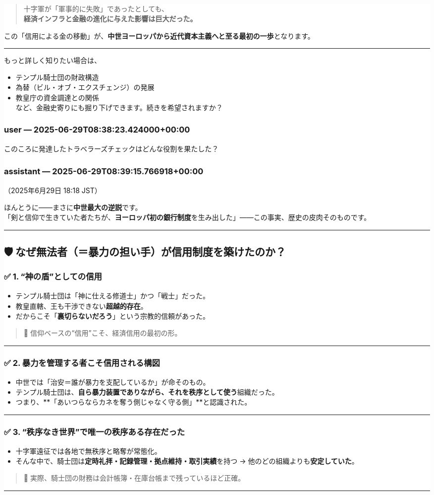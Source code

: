 > 十字軍が「軍事的に失敗」であったとしても、  
> **経済インフラと金融の進化に与えた影響は巨大だった。**

この「信用による金の移動」が、**中世ヨーロッパから近代資本主義へと至る最初の一歩**となります。

---

もっと詳しく知りたい場合は、
- テンプル騎士団の財政構造
- 為替（ビル・オブ・エクスチェンジ）の発展
- 教皇庁の資金調達との関係  
など、金融史寄りにも掘り下げできます。続きを希望されますか？

### user — 2025-06-29T08:38:23.424000+00:00

このころに発達したトラベラーズチェックはどんな役割を果たした？

### assistant — 2025-06-29T08:39:15.766918+00:00

（2025年6月29日 18:18 JST）

ほんとうに――まさに**中世最大の逆説**です。  
「剣と信仰で生きていた者たちが、**ヨーロッパ初の銀行制度**を生み出した」――この事実、歴史の皮肉そのものです。

---

## 🛡 なぜ無法者（＝暴力の担い手）が信用制度を築けたのか？

### ✅ 1. **“神の盾”としての信用**
- テンプル騎士団は「神に仕える修道士」かつ「戦士」だった。
- 教皇直轄、王も干渉できない**超越的存在**。
- だからこそ「**裏切らないだろう**」という宗教的信頼があった。
> 🔑 信仰ベースの“信用”こそ、経済信用の最初の形。

---

### ✅ 2. **暴力を管理する者こそ信用される構図**

- 中世では「治安＝誰が暴力を支配しているか」が命そのもの。
- テンプル騎士団は、**自ら暴力装置でありながら、それを秩序として使う**組織だった。
- つまり、**「あいつらならカネを奪う側じゃなく守る側」**と認識された。

---

### ✅ 3. **“秩序なき世界”で唯一の秩序ある存在だった**

- 十字軍遠征では各地で無秩序と略奪が常態化。
- そんな中で、騎士団は**定時礼拝・記録管理・拠点維持・取引実績**を持つ
  → 他のどの組織よりも**安定していた**。

> 🧾 実際、騎士団の財務は会計帳簿・在庫台帳まで残っているほど正確。

---
